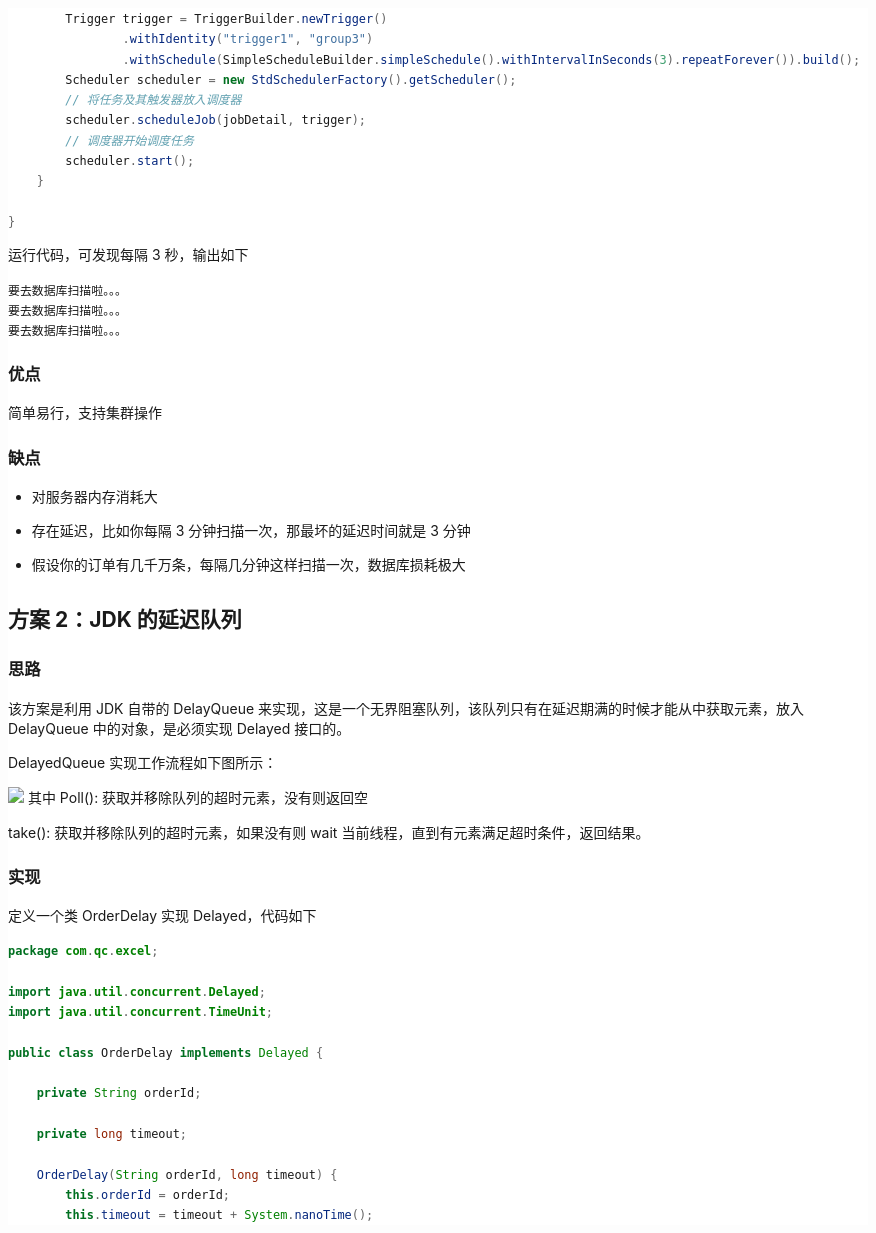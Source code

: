 ```java
        Trigger trigger = TriggerBuilder.newTrigger()
                .withIdentity("trigger1", "group3")
                .withSchedule(SimpleScheduleBuilder.simpleSchedule().withIntervalInSeconds(3).repeatForever()).build();
        Scheduler scheduler = new StdSchedulerFactory().getScheduler();
        // 将任务及其触发器放入调度器
        scheduler.scheduleJob(jobDetail, trigger);
        // 调度器开始调度任务
        scheduler.start();
    }

}
```

运行代码，可发现每隔 3 秒，输出如下

```
要去数据库扫描啦。。。
要去数据库扫描啦。。。
要去数据库扫描啦。。。
```

### 优点

简单易行，支持集群操作

### 缺点

*   对服务器内存消耗大
    
*   存在延迟，比如你每隔 3 分钟扫描一次，那最坏的延迟时间就是 3 分钟
    
*   假设你的订单有几千万条，每隔几分钟这样扫描一次，数据库损耗极大
    

方案 2：JDK 的延迟队列
--------------

### 思路

该方案是利用 JDK 自带的 DelayQueue 来实现，这是一个无界阻塞队列，该队列只有在延迟期满的时候才能从中获取元素，放入 DelayQueue 中的对象，是必须实现 Delayed 接口的。

DelayedQueue 实现工作流程如下图所示：

 ![](https://kiwi4814-1256211473.cos.ap-nanjing.myqcloud.com//img98d0841a408148f48016d839975ad537~tplv-k3u1fbpfcp-zoom-in-crop-mark:4536:0:0:0.image) 其中 Poll(): 获取并移除队列的超时元素，没有则返回空

take(): 获取并移除队列的超时元素，如果没有则 wait 当前线程，直到有元素满足超时条件，返回结果。

### 实现

定义一个类 OrderDelay 实现 Delayed，代码如下

```java
package com.qc.excel;

import java.util.concurrent.Delayed;
import java.util.concurrent.TimeUnit;

public class OrderDelay implements Delayed {

    private String orderId;

    private long timeout;

    OrderDelay(String orderId, long timeout) {
        this.orderId = orderId;
        this.timeout = timeout + System.nanoTime();
```
